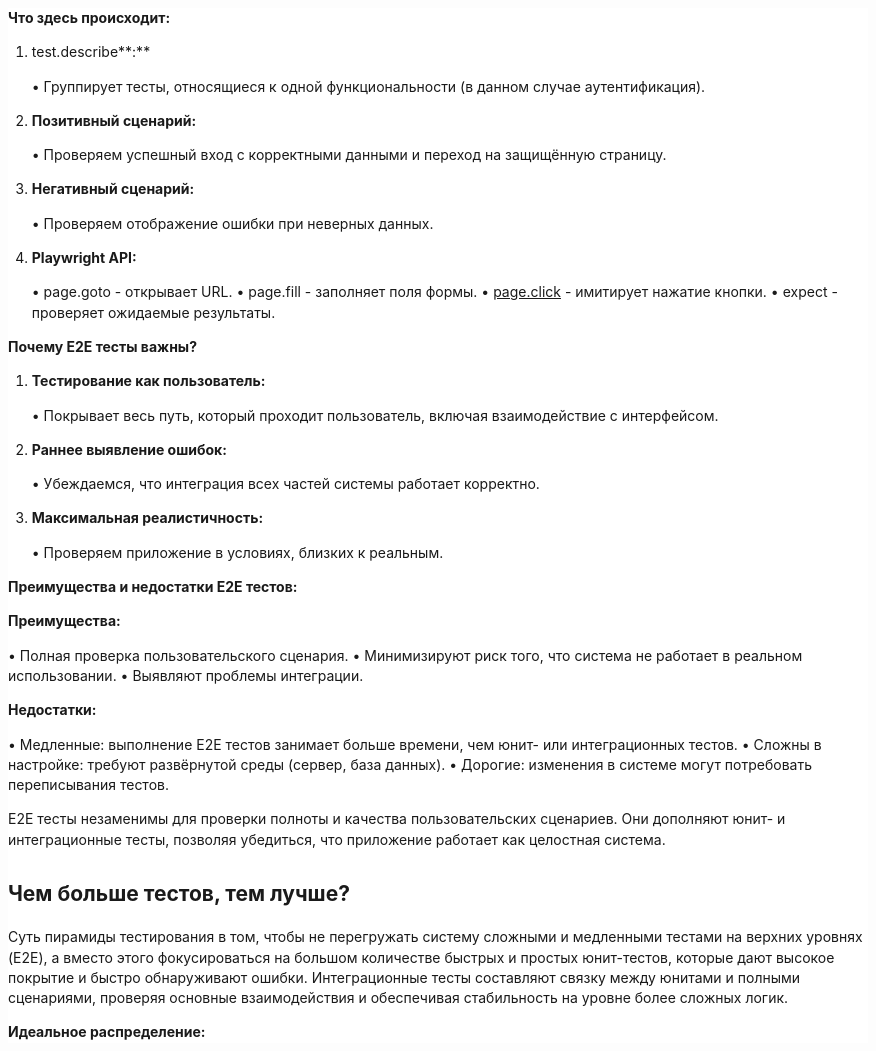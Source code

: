 **Что здесь происходит:**

1. test.describe**:**

   • Группирует тесты, относящиеся к одной функциональности (в данном случае аутентификация).

2. **Позитивный сценарий:**

   • Проверяем успешный вход с корректными данными и переход на защищённую страницу.

3. **Негативный сценарий:**

   • Проверяем отображение ошибки при неверных данных.

4. **Playwright API:**

   • page.goto - открывает URL.
   • page.fill - заполняет поля формы.
   • [page.click](http://page.click) - имитирует нажатие кнопки.
   • expect - проверяет ожидаемые результаты.

**Почему E2E тесты важны?**

1. **Тестирование как пользователь:**

   • Покрывает весь путь, который проходит пользователь, включая взаимодействие с интерфейсом.

2. **Раннее выявление ошибок:**

   • Убеждаемся, что интеграция всех частей системы работает корректно.

3. **Максимальная реалистичность:**

   • Проверяем приложение в условиях, близких к реальным.

**Преимущества и недостатки E2E тестов:**

**Преимущества:**

• Полная проверка пользовательского сценария.
• Минимизируют риск того, что система не работает в реальном использовании.
• Выявляют проблемы интеграции.

**Недостатки:**

• Медленные: выполнение E2E тестов занимает больше времени, чем юнит- или интеграционных тестов.
• Сложны в настройке: требуют развёрнутой среды (сервер, база данных).
• Дорогие: изменения в системе могут потребовать переписывания тестов.

E2E тесты незаменимы для проверки полноты и качества пользовательских сценариев. Они дополняют юнит- и интеграционные тесты, позволяя убедиться, что приложение работает как целостная система.

## Чем больше тестов, тем лучше?

Суть пирамиды тестирования в том, чтобы не перегружать систему сложными и медленными тестами на верхних уровнях (E2E), а вместо этого фокусироваться на большом количестве быстрых и простых юнит-тестов, которые дают высокое покрытие и быстро обнаруживают ошибки. Интеграционные тесты составляют связку между юнитами и полными сценариями, проверяя основные взаимодействия и обеспечивая стабильность на уровне более сложных логик.

**Идеальное распределение:**
